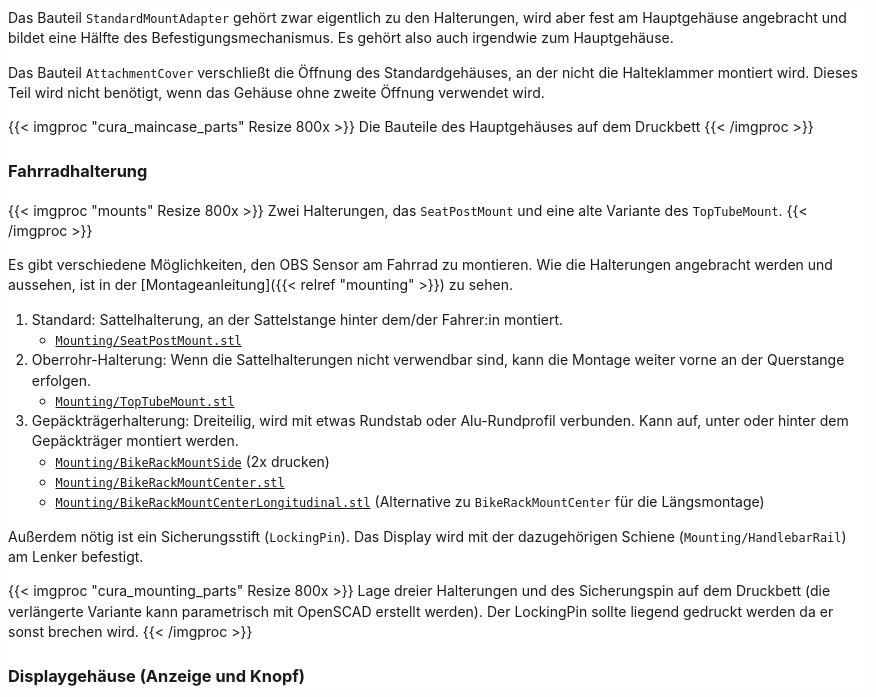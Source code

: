 Das Bauteil `StandardMountAdapter` gehört zwar eigentlich zu den Halterungen,
wird aber fest am Hauptgehäuse angebracht und bildet eine Hälfte des
Befestigungsmechanismus. Es gehört also auch irgendwie zum Hauptgehäuse.

Das Bauteil `AttachmentCover` verschließt die Öffnung des Standardgehäuses,
an der nicht die Halteklammer montiert wird. Dieses Teil wird nicht benötigt,
wenn das Gehäuse ohne zweite Öffnung verwendet wird.

{{< imgproc "cura_maincase_parts" Resize 800x >}}
Die Bauteile des Hauptgehäuses auf dem Druckbett
{{< /imgproc >}}


### Fahrradhalterung

{{< imgproc "mounts" Resize 800x >}}
    Zwei Halterungen, das <code>SeatPostMount</code> und eine alte Variante des <code>TopTubeMount</code>.
{{< /imgproc >}}

Es gibt verschiedene Möglichkeiten, den OBS Sensor am Fahrrad zu montieren.
Wie die Halterungen angebracht werden und aussehen, ist in der [Montageanleitung]({{< relref "mounting" >}}) zu sehen.

1. Standard: Sattelhalterung, an der Sattelstange hinter
   dem/der Fahrer:in montiert.
    - [`Mounting/SeatPostMount.stl`](https://github.com/openbikesensor/OpenBikeSensor3dPrintableCase/blob/main/export/Mounting/SeatPostMount.stl)
2. Oberrohr-Halterung: Wenn die Sattelhalterungen nicht
   verwendbar sind, kann die Montage weiter vorne an der Querstange erfolgen.
    - [`Mounting/TopTubeMount.stl`](https://github.com/openbikesensor/OpenBikeSensor3dPrintableCase/blob/main/export/Mounting/TopTubeMount.stl)
3. Gepäckträgerhalterung: Dreiteilig, wird mit etwas Rundstab oder
   Alu-Rundprofil verbunden. Kann auf, unter oder hinter dem Gepäckträger
   montiert werden.
    - [`Mounting/BikeRackMountSide`](https://github.com/openbikesensor/OpenBikeSensor3dPrintableCase/blob/main/export/Mounting/BikeRackMountSide.stl) (2x drucken)
    - [`Mounting/BikeRackMountCenter.stl`](https://github.com/openbikesensor/OpenBikeSensor3dPrintableCase/blob/main/export/Mounting/BikeRackMountCenter.stl)
    - [`Mounting/BikeRackMountCenterLongitudinal.stl`](https://github.com/openbikesensor/OpenBikeSensor3dPrintableCase/blob/main/export/Mounting/BikeRackMountCenterLongitudinal.stl) (Alternative zu `BikeRackMountCenter` für die Längsmontage)

Außerdem nötig ist ein Sicherungsstift (`LockingPin`). Das Display wird mit der
dazugehörigen Schiene (`Mounting/HandlebarRail`) am Lenker befestigt.

{{< imgproc "cura_mounting_parts" Resize 800x >}}
    Lage dreier Halterungen und des Sicherungspin auf dem Druckbett (die
    verlängerte Variante kann parametrisch mit OpenSCAD erstellt werden).
    Der LockingPin sollte liegend gedruckt werden da er sonst brechen wird.
{{< /imgproc >}}


### Displaygehäuse (Anzeige und Knopf)
